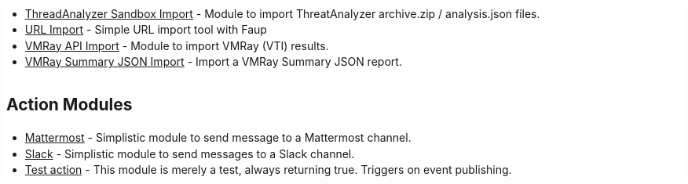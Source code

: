 * [ThreadAnalyzer Sandbox Import](https://misp.github.io/misp-modules/import_mod/#threadanalyzer-sandbox-import) - Module to import ThreatAnalyzer archive.zip / analysis.json files.
* [URL Import](https://misp.github.io/misp-modules/import_mod/#url-import) - Simple URL import tool with Faup
* [VMRay API Import](https://misp.github.io/misp-modules/import_mod/#vmray-api-import) - Module to import VMRay (VTI) results.
* [VMRay Summary JSON Import](https://misp.github.io/misp-modules/import_mod/#vmray-summary-json-import) - Import a VMRay Summary JSON report.

## Action Modules
* [Mattermost](https://misp.github.io/misp-modules/action_mod/#mattermost) - Simplistic module to send message to a Mattermost channel.
* [Slack](https://misp.github.io/misp-modules/action_mod/#slack) - Simplistic module to send messages to a Slack channel.
* [Test action](https://misp.github.io/misp-modules/action_mod/#test-action) - This module is merely a test, always returning true. Triggers on event publishing.


